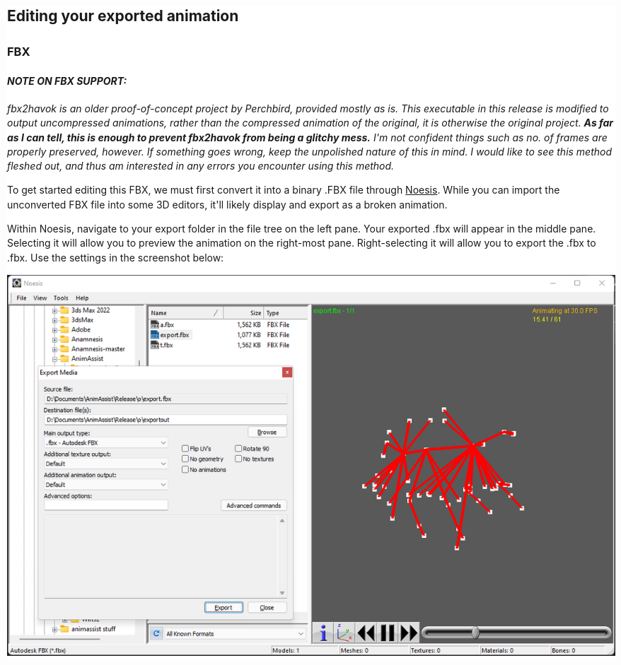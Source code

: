 ## Editing your exported animation
### FBX
#### ***NOTE ON FBX SUPPORT:*** 
*fbx2havok is an older proof-of-concept project by Perchbird, provided mostly as is. This executable in this release is modified to output uncompressed animations, rather than the compressed animation of the original, it is otherwise the original project. **As far as I can tell, this is enough to prevent fbx2havok from being a glitchy mess.** I'm not confident things such as no. of frames are properly preserved, however. If something goes wrong, keep the unpolished nature of this in mind. I would like to see this method fleshed out, and thus am interested in any errors you encounter using this method.*

To get started editing this FBX, we must first convert it into a binary .FBX file through [Noesis](https://richwhitehouse.com/index.php?content=inc_projects.php&showproject=91). While you can import the unconverted FBX file into some 3D editors, it'll likely display and export as a broken animation.

Within Noesis, navigate to your export folder in the file tree on the left pane. Your exported .fbx will appear in the middle pane. Selecting it will allow you to preview the animation on the right-most pane. Right-selecting it will allow you to export the .fbx to .fbx. Use the settings in the screenshot below:

![noesisexport](gh/noeexp.png)
